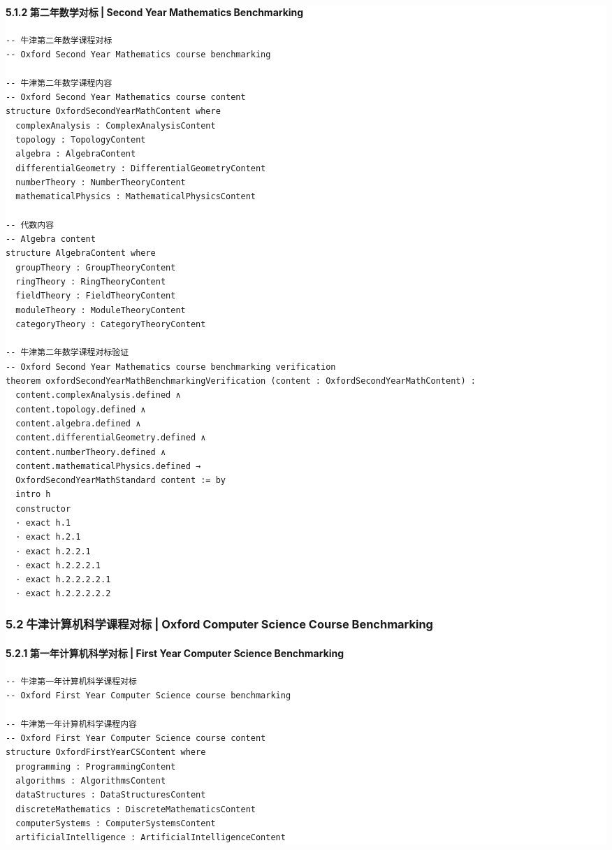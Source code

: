 #### 5.1.2 第二年数学对标 | Second Year Mathematics Benchmarking

```lean
-- 牛津第二年数学课程对标
-- Oxford Second Year Mathematics course benchmarking

-- 牛津第二年数学课程内容
-- Oxford Second Year Mathematics course content
structure OxfordSecondYearMathContent where
  complexAnalysis : ComplexAnalysisContent
  topology : TopologyContent
  algebra : AlgebraContent
  differentialGeometry : DifferentialGeometryContent
  numberTheory : NumberTheoryContent
  mathematicalPhysics : MathematicalPhysicsContent

-- 代数内容
-- Algebra content
structure AlgebraContent where
  groupTheory : GroupTheoryContent
  ringTheory : RingTheoryContent
  fieldTheory : FieldTheoryContent
  moduleTheory : ModuleTheoryContent
  categoryTheory : CategoryTheoryContent

-- 牛津第二年数学课程对标验证
-- Oxford Second Year Mathematics course benchmarking verification
theorem oxfordSecondYearMathBenchmarkingVerification (content : OxfordSecondYearMathContent) :
  content.complexAnalysis.defined ∧
  content.topology.defined ∧
  content.algebra.defined ∧
  content.differentialGeometry.defined ∧
  content.numberTheory.defined ∧
  content.mathematicalPhysics.defined →
  OxfordSecondYearMathStandard content := by
  intro h
  constructor
  · exact h.1
  · exact h.2.1
  · exact h.2.2.1
  · exact h.2.2.2.1
  · exact h.2.2.2.2.1
  · exact h.2.2.2.2.2
```

### 5.2 牛津计算机科学课程对标 | Oxford Computer Science Course Benchmarking

#### 5.2.1 第一年计算机科学对标 | First Year Computer Science Benchmarking

```lean
-- 牛津第一年计算机科学课程对标
-- Oxford First Year Computer Science course benchmarking

-- 牛津第一年计算机科学课程内容
-- Oxford First Year Computer Science course content
structure OxfordFirstYearCSContent where
  programming : ProgrammingContent
  algorithms : AlgorithmsContent
  dataStructures : DataStructuresContent
  discreteMathematics : DiscreteMathematicsContent
  computerSystems : ComputerSystemsContent
  artificialIntelligence : ArtificialIntelligenceContent
```